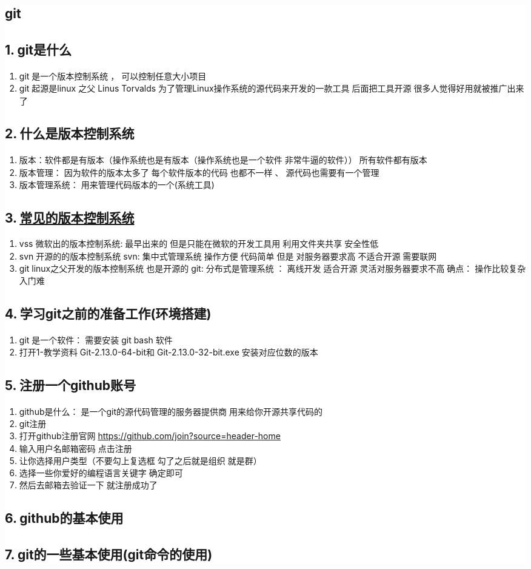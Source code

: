 
## git


## 1. git是什么

1. git 是一个版本控制系统 ， 可以控制任意大小项目 
2. git 起源是linux 之父 Linus Torvalds 为了管理Linux操作系统的源代码来开发的一款工具 后面把工具开源 很多人觉得好用就被推广出来了 

## 2. 什么是版本控制系统

1. 版本：软件都是有版本（操作系统也是有版本（操作系统也是一个软件 非常牛逼的软件）） 所有软件都有版本
2. 版本管理： 因为软件的版本太多了  每个软件版本的代码 也都不一样 、 源代码也需要有一个管理
3. 版本管理系统： 用来管理代码版本的一个(系统工具)

## 3. [常见的版本控制系统](http://baijiahao.baidu.com/s?id=1581043228011511273&wfr=spider&for=pc)

1. vss 微软出的版本控制系统: 
    最早出来的  但是只能在微软的开发工具用 利用文件夹共享 安全性低
2. svn 开源的的版本控制系统
    svn: 集中式管理系统 操作方便 代码简单
    但是 对服务器要求高 不适合开源 需要联网
3. git linux之父开发的版本控制系统 也是开源的 
    git: 分布式是管理系统 ： 离线开发 适合开源  灵活对服务器要求不高
    确点： 操作比较复杂 入门难


## 4. 学习git之前的准备工作(环境搭建)

1. git 是一个软件： 需要安装 git bash 软件 
2. 打开1-教学资料 Git-2.13.0-64-bit和 Git-2.13.0-32-bit.exe  安装对应位数的版本


## 5. 注册一个github账号

1. github是什么： 是一个git的源代码管理的服务器提供商 用来给你开源共享代码的
2. git注册
  1. 打开github注册官网 https://github.com/join?source=header-home
  2. 输入用户名邮箱密码  点击注册
  3. 让你选择用户类型（不要勾上复选框 勾了之后就是组织 就是群）
  4. 选择一些你爱好的编程语言关键字 确定即可
  5. 然后去邮箱去验证一下 就注册成功了


## 6. github的基本使用



## 7. git的一些基本使用(git命令的使用)
